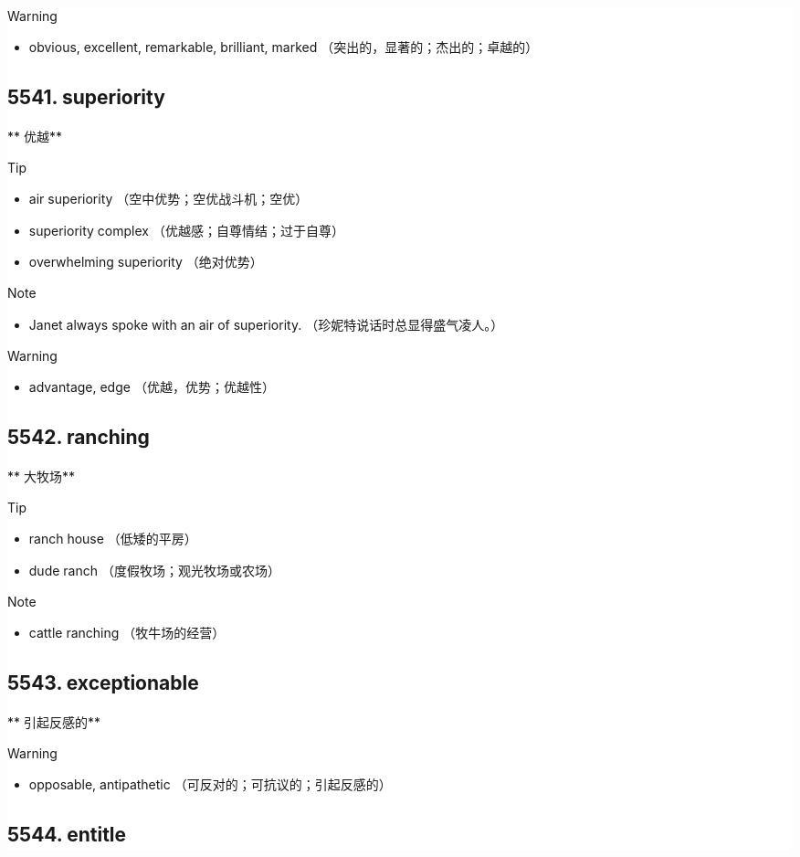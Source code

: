 > [!WARNING]
>
> - obvious, excellent, remarkable, brilliant, marked （突出的，显著的；杰出的；卓越的）
>

## 5541. superiority

** 优越**

> [!TIP]
>
> - air superiority （空中优势；空优战斗机；空优）
>
> - superiority complex （优越感；自尊情结；过于自尊）
>
> - overwhelming superiority （绝对优势）
>

> [!NOTE]
>
> - Janet always spoke with an air of superiority. （珍妮特说话时总显得盛气凌人。）
>

> [!WARNING]
>
> - advantage, edge （优越，优势；优越性）
>

## 5542. ranching

** 大牧场**

> [!TIP]
>
> - ranch house （低矮的平房）
>
> - dude ranch （度假牧场；观光牧场或农场）
>

> [!NOTE]
>
> - cattle ranching （牧牛场的经营）
>

## 5543. exceptionable

** 引起反感的**

> [!WARNING]
>
> - opposable, antipathetic （可反对的；可抗议的；引起反感的）
>

## 5544. entitle

